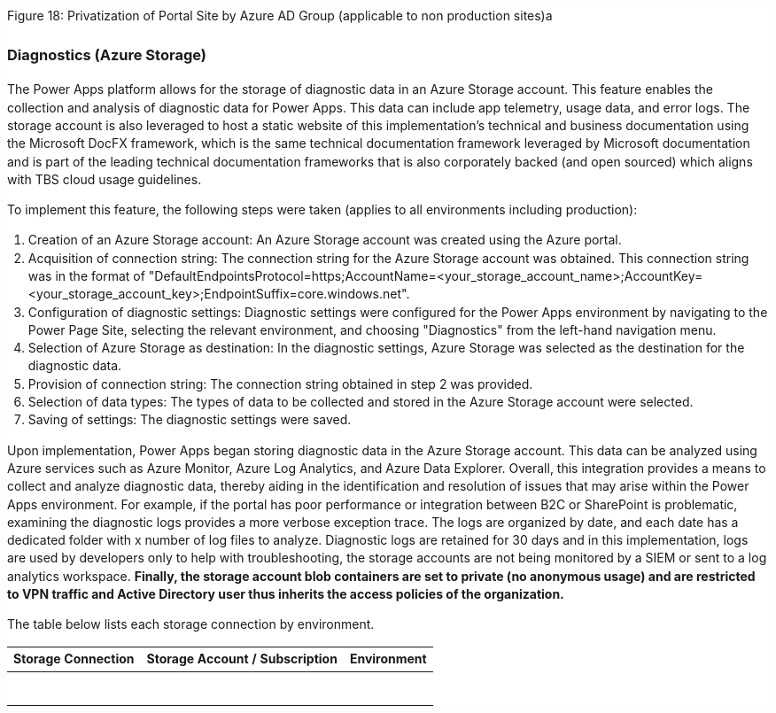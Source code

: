 Figure 18: Privatization of Portal Site by Azure AD Group (applicable to non production sites)a

### Diagnostics (Azure Storage)

The Power Apps platform allows for the storage of diagnostic data in an Azure Storage account. This feature enables the collection and analysis of diagnostic data for Power Apps. This data can include app telemetry, usage data, and error logs. The storage account is also leveraged to host a static website of this implementation’s technical and business documentation using the Microsoft DocFX framework, which is the same technical documentation framework leveraged by Microsoft documentation and is part of the leading technical documentation frameworks that is also corporately backed (and open sourced) which aligns with TBS cloud usage guidelines.

To implement this feature, the following steps were taken (applies to all environments including production):

1. Creation of an Azure Storage account: An Azure Storage account was created using the Azure portal.
2. Acquisition of connection string: The connection string for the Azure Storage account was obtained. This connection string was in the format of "DefaultEndpointsProtocol=https;AccountName=\<your_storage_account_name\>;AccountKey=\<your_storage_account_key\>;EndpointSuffix=core.windows.net".
3. Configuration of diagnostic settings: Diagnostic settings were configured for the Power Apps environment by navigating to the Power Page Site, selecting the relevant environment, and choosing "Diagnostics" from the left-hand navigation menu.
4. Selection of Azure Storage as destination: In the diagnostic settings, Azure Storage was selected as the destination for the diagnostic data.
5. Provision of connection string: The connection string obtained in step 2 was provided.
6. Selection of data types: The types of data to be collected and stored in the Azure Storage account were selected.
7. Saving of settings: The diagnostic settings were saved.

Upon implementation, Power Apps began storing diagnostic data in the Azure Storage account. This data can be analyzed using Azure services such as Azure Monitor, Azure Log Analytics, and Azure Data Explorer. Overall, this integration provides a means to collect and analyze diagnostic data, thereby aiding in the identification and resolution of issues that may arise within the Power Apps environment. For example, if the portal has poor performance or integration between B2C or SharePoint is problematic, examining the diagnostic logs provides a more verbose exception trace. The logs are organized by date, and each date has a dedicated folder with x number of log files to analyze. Diagnostic logs are retained for 30 days and in this implementation, logs are used by developers only to help with troubleshooting, the storage accounts are not being monitored by a SIEM or sent to a log analytics workspace. **Finally, the storage account blob containers are set to private (no anonymous usage) and are restricted to VPN traffic and Active Directory user thus inherits the access policies of the organization.**

The table below lists each storage connection by environment.

| Storage Connection | Storage Account / Subscription | Environment |
|--------------------|--------------------------------|-------------|
|                    |                                |             |
|                    |                                |             |
|                    |                                |             |
|                    |                                |             |
|                    |                                |             |
|                    |                                |             |
|                    |                                |             |

